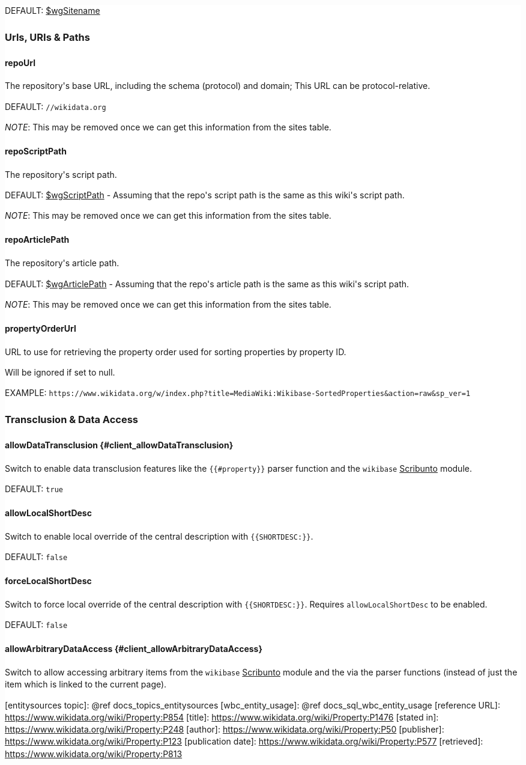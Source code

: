 DEFAULT: [$wgSitename]

### Urls, URIs & Paths

#### repoUrl
The repository's base URL, including the schema (protocol) and domain; This URL can be protocol-relative.

DEFAULT: ```//wikidata.org```

*NOTE*: This may be removed once we can get this information from the sites table.

#### repoScriptPath
The repository's script path.

DEFAULT: [$wgScriptPath] - Assuming that the repo's script path is the same as this wiki's script path.

*NOTE*: This may be removed once we can get this information from the sites table.

#### repoArticlePath
The repository's article path.

DEFAULT: [$wgArticlePath] - Assuming that the repo's article path is the same as this wiki's script path.

*NOTE*: This may be removed once we can get this information from the sites table.

#### propertyOrderUrl
URL to use for retrieving the property order used for sorting properties by property ID.

Will be ignored if set to null.

EXAMPLE: ```https://www.wikidata.org/w/index.php?title=MediaWiki:Wikibase-SortedProperties&action=raw&sp_ver=1```

### Transclusion & Data Access

#### allowDataTransclusion {#client_allowDataTransclusion}
Switch to enable data transclusion features like the ```{{#property}}``` parser function and the `wikibase` [Scribunto] module.

DEFAULT: ```true```

#### allowLocalShortDesc
Switch to enable local override of the central description with `{{SHORTDESC:}}`.

DEFAULT: ```false```

#### forceLocalShortDesc
Switch to force local override of the central description with `{{SHORTDESC:}}`. Requires `allowLocalShortDesc` to be enabled.

DEFAULT: ```false```

#### allowArbitraryDataAccess {#client_allowArbitraryDataAccess}
Switch to allow accessing arbitrary items from the `wikibase` [Scribunto] module and the via the parser functions (instead of just the item which is linked to the current page).


[$wgDBname]: https://www.mediawiki.org/wiki/Manual:$wgDBname
[$wgMainCacheType]: https://www.mediawiki.org/wiki/Manual:$wgMainCacheType
[$wgMaxArticleSize]: https://www.mediawiki.org/wiki/Manual:$wgMaxArticleSize
[$wgRightsUrl]: https://www.mediawiki.org/wiki/Manual:$wgRightsUrl
[$wgRightsText]: https://www.mediawiki.org/wiki/Manual:$wgRightsText
[$wgDBDefaultGroup]: https://www.mediawiki.org/wiki/Manual:$wgDBDefaultGroup
[$wgLanguageCode]: https://www.mediawiki.org/wiki/Manual:$wgLanguageCode
[$wgSitename]: https://www.mediawiki.org/wiki/Manual:$wgSitename
[$wgServer]: https://www.mediawiki.org/wiki/Manual:$wgServer
[$wgUpdateRowsPerJob]: https://www.mediawiki.org/wiki/Manual:$wgUpdateRowsPerJob
[$wgCdnMaxAge]: https://www.mediawiki.org/wiki/Manual:$wgCdnMaxAge
[$wgExtensionAssetsPath]: https://www.mediawiki.org/wiki/Manual:$wgExtensionAssetsPath
[$wgRCMaxAge]: https://www.mediawiki.org/wiki/Manual:$wgRCMaxAge
[$wgScriptPath]: https://www.mediawiki.org/wiki/Manual:$wgScriptPath
[$wgArticlePath]: https://www.mediawiki.org/wiki/Manual:$wgArticlePath
[GeoData]: https://www.mediawiki.org/wiki/Extension:GeoData
[Echo]: https://www.mediawiki.org/wiki/Extension:Echo
[ObjectFactory]: https://www.mediawiki.org/wiki/ObjectFactory
[page property]: https://www.mediawiki.org/wiki/Manual:Page_props_table
[Scribunto]: (https://www.mediawiki.org/wiki/Scribunto)
[Help:Tags]: https://www.mediawiki.org/wiki/Special:MyLanguage/Help:Tags
[siteLinkGroups]: #common_siteLinkGroups
[entitySources]: #common_entitySources
[sharedCacheKeyPrefix]: #common_sharedCacheKeyPrefix
[termboxEnabled]: #repo_termboxEnabled
[updateRepoTags]: #repo_updateRepoTags
[client dataBridgeEnabled]: #client_dataBridgeEnabled
[dataBridgeHrefRegExp]: #client_dataBridgeHrefRegExp
[dataBridgeEditTags]: #client_dataBridgeEditTags
[injectRecentChanges]: #client_injectRecentChanges
[localClientDatabases]: #client_localClientDatabases
[recentChangesBatchSize]: #client_recentChangesBatchSize
[purgeCacheBatchSize]: #client_purgeCacheBatchSize
[wikiPageUpdaterDbBatchSize]: #client_wikiPageUpdaterDbBatchSize
[siteGlobalID]: #client_siteGlobalID
[entitysources topic]: @ref docs_topics_entitysources
[wbc_entity_usage]: @ref docs_sql_wbc_entity_usage
[reference URL]: https://www.wikidata.org/wiki/Property:P854
[title]: https://www.wikidata.org/wiki/Property:P1476
[stated in]: https://www.wikidata.org/wiki/Property:P248
[author]: https://www.wikidata.org/wiki/Property:P50
[publisher]: https://www.wikidata.org/wiki/Property:P123
[publication date]: https://www.wikidata.org/wiki/Property:P577
[retrieved]: https://www.wikidata.org/wiki/Property:P813